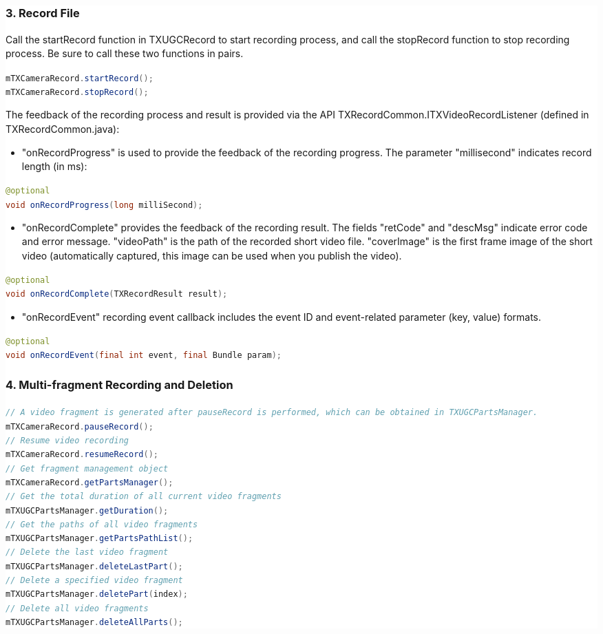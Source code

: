
### 3. Record File
Call the startRecord function in TXUGCRecord to start recording process, and call the stopRecord function to stop recording process. Be sure to call these two functions in pairs.
```java
mTXCameraRecord.startRecord();
mTXCameraRecord.stopRecord();
```

The feedback of the recording process and result is provided via the API TXRecordCommon.ITXVideoRecordListener (defined in TXRecordCommon.java):

- "onRecordProgress" is used to provide the feedback of the recording progress. The parameter "millisecond" indicates record length (in ms):
```java
@optional
void onRecordProgress(long milliSecond);
```

- "onRecordComplete" provides the feedback of the recording result. The fields "retCode" and "descMsg" indicate error code and error message. "videoPath" is the path of the recorded short video file. "coverImage" is the first frame image of the short video (automatically captured, this image can be used when you publish the video).
```java   
@optional
void onRecordComplete(TXRecordResult result);
```

- "onRecordEvent" recording event callback includes the event ID and event-related parameter (key, value) formats.

```java   
@optional
void onRecordEvent(final int event, final Bundle param);
```



### 4. Multi-fragment Recording and Deletion

```java
// A video fragment is generated after pauseRecord is performed, which can be obtained in TXUGCPartsManager. 
mTXCameraRecord.pauseRecord();
// Resume video recording
mTXCameraRecord.resumeRecord();
// Get fragment management object
mTXCameraRecord.getPartsManager();
// Get the total duration of all current video fragments
mTXUGCPartsManager.getDuration();
// Get the paths of all video fragments
mTXUGCPartsManager.getPartsPathList();
// Delete the last video fragment
mTXUGCPartsManager.deleteLastPart();
// Delete a specified video fragment
mTXUGCPartsManager.deletePart(index);
// Delete all video fragments
mTXUGCPartsManager.deleteAllParts();
```
